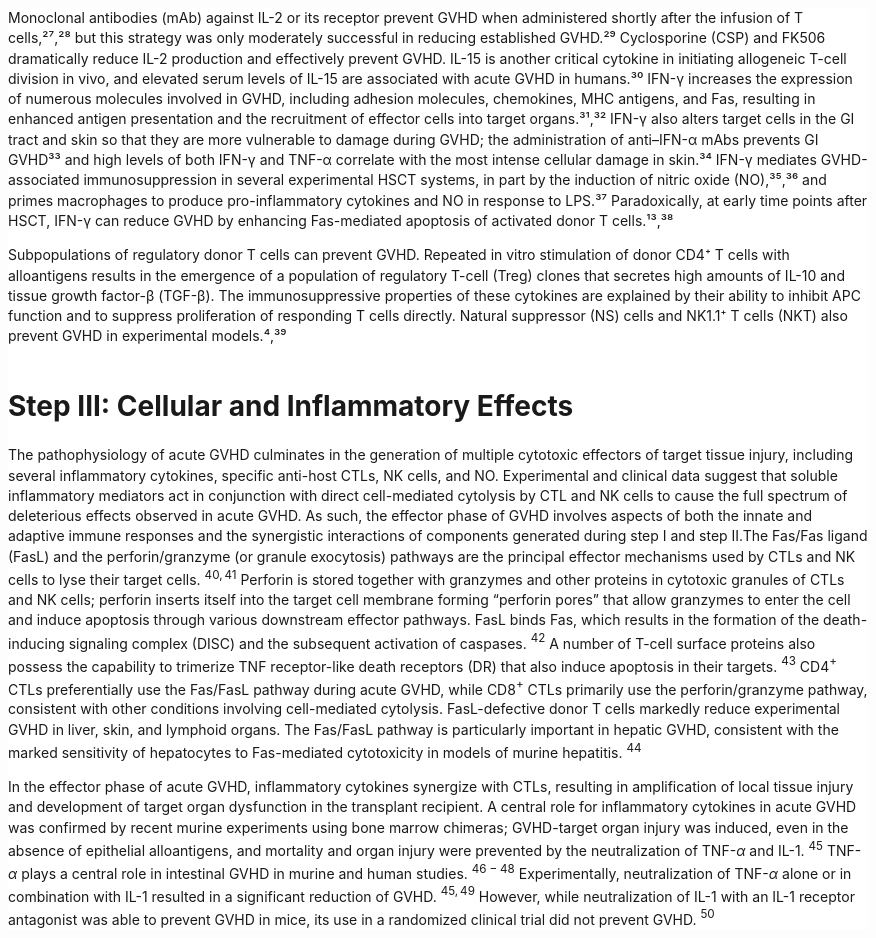 Monoclonal antibodies (mAb) against IL-2 or its receptor prevent GVHD when administered shortly after the infusion of T cells,²⁷,²⁸ but this strategy was only moderately successful in reducing established GVHD.²⁹ Cyclosporine (CSP) and FK506 dramatically reduce IL-2 production and effectively prevent GVHD. IL-15 is another critical cytokine in initiating allogeneic T-cell division in vivo, and elevated serum levels of IL-15 are associated with acute GVHD in humans.³⁰ IFN-γ increases the expression of numerous molecules involved in GVHD, including adhesion molecules, chemokines, MHC antigens, and Fas, resulting in enhanced antigen presentation and the recruitment of effector cells into target organs.³¹,³² IFN-γ also alters target cells in the GI tract and skin so that they are more vulnerable to damage during GVHD; the administration of anti–IFN-α mAbs prevents GI GVHD³³ and high levels of both IFN-γ and TNF-α correlate with the most intense cellular damage in skin.³⁴ IFN-γ mediates GVHD-associated immunosuppression in several experimental HSCT systems, in part by the induction of nitric oxide (NO),³⁵,³⁶ and primes macrophages to produce pro-inflammatory cytokines and NO in response to LPS.³⁷ Paradoxically, at early time points after HSCT, IFN-γ can reduce GVHD by enhancing Fas-mediated apoptosis of activated donor T cells.¹³,³⁸

Subpopulations of regulatory donor T cells can prevent GVHD. Repeated in vitro stimulation of donor CD4⁺ T cells with alloantigens results in the emergence of a population of regulatory T-cell (Treg) clones that secretes high amounts of IL-10 and tissue growth factor-β (TGF-β). The immunosuppressive properties of these cytokines are explained by their ability to inhibit APC function and to suppress proliferation of responding T cells directly. Natural suppressor (NS) cells and NK1.1⁺ T cells (NKT) also prevent GVHD in experimental models.⁴,³⁹

# Step III: Cellular and Inflammatory Effects

The pathophysiology of acute GVHD culminates in the generation of multiple cytotoxic effectors of target tissue injury, including several inflammatory cytokines, specific anti-host CTLs, NK cells, and NO. Experimental and clinical data suggest that soluble inflammatory mediators act in conjunction with direct cell-mediated cytolysis by CTL and NK cells to cause the full spectrum of deleterious effects observed in acute GVHD. As such, the effector phase of GVHD involves aspects of both the innate and adaptive immune responses and the synergistic interactions of components generated during step I and step II.The Fas/Fas ligand (FasL) and the perforin/granzyme (or granule exocytosis) pathways are the principal effector mechanisms used by CTLs and NK cells to lyse their target cells. ${}^{40,41}$ Perforin is stored together with granzymes and other proteins in cytotoxic granules of CTLs and NK cells; perforin inserts itself into the target cell membrane forming “perforin pores” that allow granzymes to enter the cell and induce apoptosis through various downstream effector pathways. FasL binds Fas, which results in the formation of the death-inducing signaling complex (DISC) and the subsequent activation of caspases. ${}^{42}$ A number of T-cell surface proteins also possess the capability to trimerize TNF receptor-like death receptors (DR) that also induce apoptosis in their targets. ${}^{43}$ CD4${}^{+}$ CTLs preferentially use the Fas/FasL pathway during acute GVHD, while CD8${}^{+}$ CTLs primarily use the perforin/granzyme pathway, consistent with other conditions involving cell-mediated cytolysis. FasL-defective donor T cells markedly reduce experimental GVHD in liver, skin, and lymphoid organs. The Fas/FasL pathway is particularly important in hepatic GVHD, consistent with the marked sensitivity of hepatocytes to Fas-mediated cytotoxicity in models of murine hepatitis. ${}^{44}$

In the effector phase of acute GVHD, inflammatory cytokines synergize with CTLs, resulting in amplification of local tissue injury and development of target organ dysfunction in the transplant recipient. A central role for inflammatory cytokines in acute GVHD was confirmed by recent murine experiments using bone marrow chimeras; GVHD-target organ injury was induced, even in the absence of epithelial alloantigens, and mortality and organ injury were prevented by the neutralization of TNF-$\alpha$ and IL-1. ${}^{45}$ TNF-$\alpha$ plays a central role in intestinal GVHD in murine and human studies. ${}^{46-48}$ Experimentally, neutralization of TNF-$\alpha$ alone or in combination with IL-1 resulted in a significant reduction of GVHD. ${}^{45,49}$ However, while neutralization of IL-1 with an IL-1 receptor antagonist was able to prevent GVHD in mice, its use in a randomized clinical trial did not prevent GVHD. ${}^{50}$
